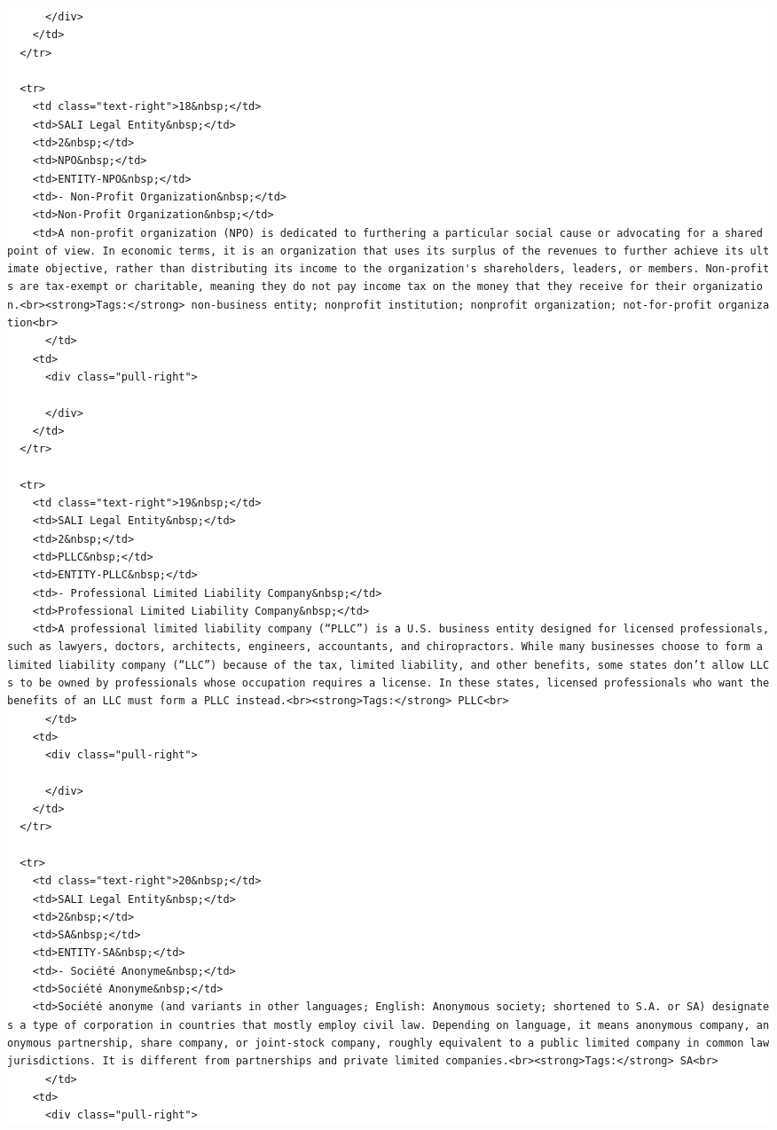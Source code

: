           </div>
        </td>
      </tr>
 
      <tr>
        <td class="text-right">18&nbsp;</td> 
        <td>SALI Legal Entity&nbsp;</td> 
        <td>2&nbsp;</td> 
        <td>NPO&nbsp;</td> 
        <td>ENTITY-NPO&nbsp;</td> 
        <td>- Non-Profit Organization&nbsp;</td> 
        <td>Non-Profit Organization&nbsp;</td> 
        <td>A non-profit organization (NPO) is dedicated to furthering a particular social cause or advocating for a shared point of view. In economic terms, it is an organization that uses its surplus of the revenues to further achieve its ultimate objective, rather than distributing its income to the organization's shareholders, leaders, or members. Non-profits are tax-exempt or charitable, meaning they do not pay income tax on the money that they receive for their organization.<br><strong>Tags:</strong> non-business entity; nonprofit institution; nonprofit organization; not-for-profit organization<br>
          </td> 
        <td>
          <div class="pull-right">
            
          </div>
        </td>
      </tr>
 
      <tr>
        <td class="text-right">19&nbsp;</td> 
        <td>SALI Legal Entity&nbsp;</td> 
        <td>2&nbsp;</td> 
        <td>PLLC&nbsp;</td> 
        <td>ENTITY-PLLC&nbsp;</td> 
        <td>- Professional Limited Liability Company&nbsp;</td> 
        <td>Professional Limited Liability Company&nbsp;</td> 
        <td>A professional limited liability company (“PLLC”) is a U.S. business entity designed for licensed professionals, such as lawyers, doctors, architects, engineers, accountants, and chiropractors. While many businesses choose to form a limited liability company (“LLC”) because of the tax, limited liability, and other benefits, some states don’t allow LLCs to be owned by professionals whose occupation requires a license. In these states, licensed professionals who want the benefits of an LLC must form a PLLC instead.<br><strong>Tags:</strong> PLLC<br>
          </td> 
        <td>
          <div class="pull-right">
            
          </div>
        </td>
      </tr>
 
      <tr>
        <td class="text-right">20&nbsp;</td> 
        <td>SALI Legal Entity&nbsp;</td> 
        <td>2&nbsp;</td> 
        <td>SA&nbsp;</td> 
        <td>ENTITY-SA&nbsp;</td> 
        <td>- Société Anonyme&nbsp;</td> 
        <td>Société Anonyme&nbsp;</td> 
        <td>Société anonyme (and variants in other languages; English: Anonymous society; shortened to S.A. or SA) designates a type of corporation in countries that mostly employ civil law. Depending on language, it means anonymous company, anonymous partnership, share company, or joint-stock company, roughly equivalent to a public limited company in common law jurisdictions. It is different from partnerships and private limited companies.<br><strong>Tags:</strong> SA<br>
          </td> 
        <td>
          <div class="pull-right">
            